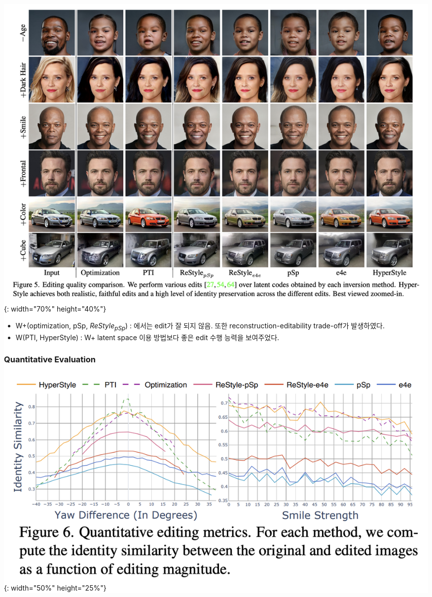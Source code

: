 ![Editing_quality_comparsion](/assets/posts/hairstyle-transfer/hyperstyle/6.Editing_quality_comparsion.png){: width="70%" height="40%"}

- W+(optimization, pSp, $ReStyle_{pSp}$) : 에서는 edit가 잘 되지 않음. 또한 reconstruction-editability
trade-off가 발생하였다.
- W(PTI, HyperStyle) : W+ latent space 이용 방법보다 좋은 edit 수행 능력을 보여주었다.

### Quantitative Evaluation
![Quantitative_editing_metrics](/assets/posts/hairstyle-transfer/hyperstyle/7.Quantitative_editing_metrics.png){: width="50%" height="25%"}
